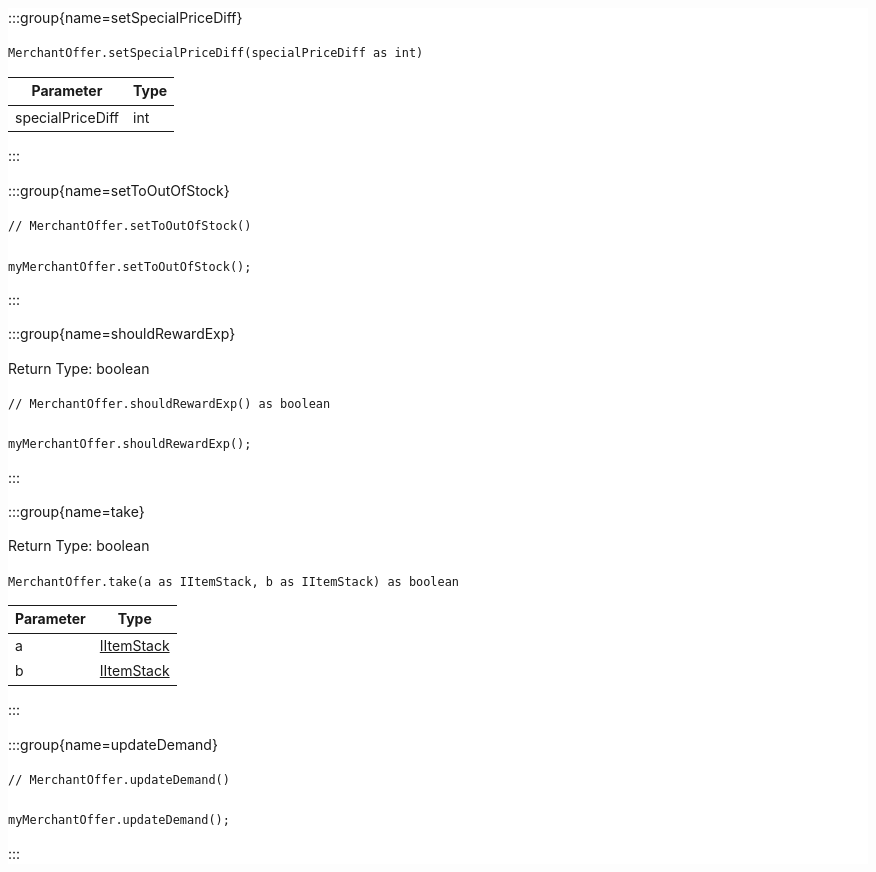 :::group{name=setSpecialPriceDiff}

```zenscript
MerchantOffer.setSpecialPriceDiff(specialPriceDiff as int)
```

| Parameter        | Type |
| ---------------- | ---- |
| specialPriceDiff | int  |


:::

:::group{name=setToOutOfStock}

```zenscript
// MerchantOffer.setToOutOfStock()

myMerchantOffer.setToOutOfStock();
```

:::

:::group{name=shouldRewardExp}

Return Type: boolean

```zenscript
// MerchantOffer.shouldRewardExp() as boolean

myMerchantOffer.shouldRewardExp();
```

:::

:::group{name=take}

Return Type: boolean

```zenscript
MerchantOffer.take(a as IItemStack, b as IItemStack) as boolean
```

| Parameter | Type                                       |
| --------- | ------------------------------------------ |
| a         | [IItemStack](/vanilla/api/item/IItemStack) |
| b         | [IItemStack](/vanilla/api/item/IItemStack) |


:::

:::group{name=updateDemand}

```zenscript
// MerchantOffer.updateDemand()

myMerchantOffer.updateDemand();
```

:::
